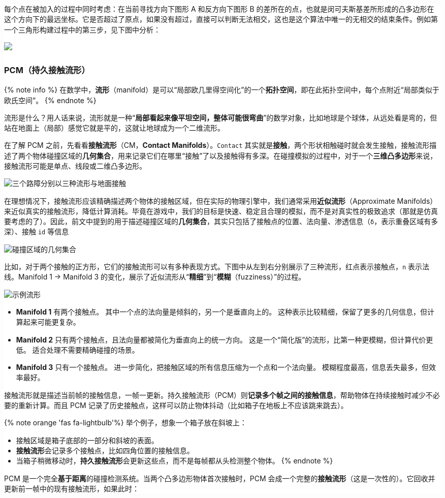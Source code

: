 每个点在被加入的过程中同时考虑：在当前寻找方向下图形 A 和反方向下图形 B 的差所在的点，也就是闵可夫斯基差所形成的凸多边形在这个方向下的最远坐标。它是否超过了原点，如果没有超过，直接可以判断无法相交，这也是这个算法中唯一的无相交的结束条件。例如第一个三角形构建过程中的第三步，见下图中分析：

<img src="https://b.bdstatic.com/comment/HPpFm-ziUYsgpwpjCcQ1VA81060b194b63e27a2a2539120cc6d494.png" width=450 />

### **PCM**（持久接触流形）
{% note info %}
在数学中，**流形**（manifold）是可以“局部欧几里得空间化”的一个**拓扑空间**，即在此拓扑空间中，每个点附近“局部类似于欧氏空间”。
{% endnote %}

流形是什么？用人话来说，流形就是一种“**局部看起来像平坦空间，整体可能很弯曲**”的数学对象，比如地球是个球体，从远处看是弯的，但站在地面上（局部）感觉它就是平的，这就让地球成为一个二维流形。

在了解 PCM 之前，先看看**接触流形**（CM，**Contact Manifolds**）。`Contact` 其实就是**接触**，两个形状相触碰时就会发生接触，接触流形描述了两个物体碰撞区域的**几何集合**，用来记录它们在哪里“接触”了以及接触得有多深。在碰撞模拟的过程中，对于一个**三维凸多边形**来说，接触流形可能是单点、线段或二维凸多边形。

<img src="https://b.bdstatic.com/comment/HPpFm-ziUYsgpwpjCcQ1VA80fbc724e87463e276d432db52ea4a40.png" alt="三个路障分别以三种流形与地面接触" />

在理想情况下，接触流形应该精确描述两个物体的接触区域，但在实际的物理引擎中，我们通常采用**近似流形**（Approximate Manifolds）来近似真实的接触流形，降低计算消耗。毕竟在游戏中，我们的目标是快速、稳定且合理的模拟，而不是对真实性的极致追求（那就是仿真要考虑的了）。因此，前文中提到的用于描述碰撞区域的**几何集合**，其实只包括了接触点的位置、法向量、渗透信息（`δ`，表示重叠区域有多深）、接触 `id` 等信息

<img src="https://b.bdstatic.com/comment/HPpFm-ziUYsgpwpjCcQ1VAf2b6238e79deb3f30a859f3d0b8f8bd0.png" alt="碰撞区域的几何集合" width=200 />

比如，对于两个接触的正方形，它们的接触流形可以有多种表现方式。下图中从左到右分别展示了三种流形，红点表示接触点，`n` 表示法线。Manifold 1 → Manifold 3 的变化，展示了近似流形从“**精细**”到“**模糊**（fuzziness）”的过程。

<img src="https://b.bdstatic.com/comment/HPpFm-ziUYsgpwpjCcQ1VA0fc63993dbc9b3b01ccd339fab4611ab.png" alt="示例流形" />

- **Manifold 1**
有两个接触点。
其中一个点的法向量是倾斜的，另一个是垂直向上的。
这种表示比较精细，保留了更多的几何信息，但计算起来可能更复杂。

- **Manifold 2**
只有两个接触点，且法向量都被简化为垂直向上的统一方向。
这是一个“简化版”的流形，比第一种更模糊，但计算代价更低。
适合处理不需要精确碰撞的场景。

- **Manifold 3**
只有一个接触点。
进一步简化，把接触区域的所有信息压缩为一个点和一个法向量。
模糊程度最高，信息丢失最多，但效率最好。

接触流形就是描述当前帧的接触信息，一帧一更新。持久接触流形（PCM）则**记录多个帧之间的接触信息**，帮助物体在持续接触时减少不必要的重新计算。而且 PCM 记录了历史接触点，这样可以防止物体抖动（比如箱子在地板上不应该跳来跳去）。

{% note orange 'fas fa-lightbulb'%}
举个例子，想象一个箱子放在斜坡上：

- 接触区域是箱子底部的一部分和斜坡的表面。
- **接触流形**会记录多个接触点，比如四角位置的接触信息。
- 当箱子稍微移动时，**持久接触流形**会更新这些点，而不是每帧都从头检测整个物体。
{% endnote %}

PCM 是一个完全**基于距离**的碰撞检测系统。当两个凸多边形物体首次接触时，PCM 会成一个完整的**接触流形**（这是一次性的）。它回收并更新前一帧中的现有接触流形，如果此时：
